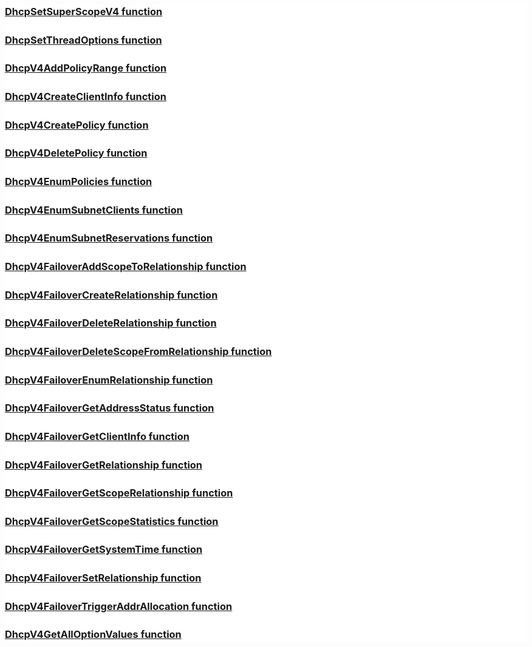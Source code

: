 ### [DhcpSetSuperScopeV4 function](../dhcpsapi/nf-dhcpsapi-dhcpsetsuperscopev4.md)
### [DhcpSetThreadOptions function](../dhcpsapi/nf-dhcpsapi-dhcpsetthreadoptions.md)
### [DhcpV4AddPolicyRange function](../dhcpsapi/nf-dhcpsapi-dhcpv4addpolicyrange.md)
### [DhcpV4CreateClientInfo function](../dhcpsapi/nf-dhcpsapi-dhcpv4createclientinfo.md)
### [DhcpV4CreatePolicy function](../dhcpsapi/nf-dhcpsapi-dhcpv4createpolicy.md)
### [DhcpV4DeletePolicy function](../dhcpsapi/nf-dhcpsapi-dhcpv4deletepolicy.md)
### [DhcpV4EnumPolicies function](../dhcpsapi/nf-dhcpsapi-dhcpv4enumpolicies.md)
### [DhcpV4EnumSubnetClients function](../dhcpsapi/nf-dhcpsapi-dhcpv4enumsubnetclients.md)
### [DhcpV4EnumSubnetReservations function](../dhcpsapi/nf-dhcpsapi-dhcpv4enumsubnetreservations.md)
### [DhcpV4FailoverAddScopeToRelationship function](../dhcpsapi/nf-dhcpsapi-dhcpv4failoveraddscopetorelationship.md)
### [DhcpV4FailoverCreateRelationship function](../dhcpsapi/nf-dhcpsapi-dhcpv4failovercreaterelationship.md)
### [DhcpV4FailoverDeleteRelationship function](../dhcpsapi/nf-dhcpsapi-dhcpv4failoverdeleterelationship.md)
### [DhcpV4FailoverDeleteScopeFromRelationship function](../dhcpsapi/nf-dhcpsapi-dhcpv4failoverdeletescopefromrelationship.md)
### [DhcpV4FailoverEnumRelationship function](../dhcpsapi/nf-dhcpsapi-dhcpv4failoverenumrelationship.md)
### [DhcpV4FailoverGetAddressStatus function](../dhcpsapi/nf-dhcpsapi-dhcpv4failovergetaddressstatus.md)
### [DhcpV4FailoverGetClientInfo function](../dhcpsapi/nf-dhcpsapi-dhcpv4failovergetclientinfo.md)
### [DhcpV4FailoverGetRelationship function](../dhcpsapi/nf-dhcpsapi-dhcpv4failovergetrelationship.md)
### [DhcpV4FailoverGetScopeRelationship function](../dhcpsapi/nf-dhcpsapi-dhcpv4failovergetscoperelationship.md)
### [DhcpV4FailoverGetScopeStatistics function](../dhcpsapi/nf-dhcpsapi-dhcpv4failovergetscopestatistics.md)
### [DhcpV4FailoverGetSystemTime function](../dhcpsapi/nf-dhcpsapi-dhcpv4failovergetsystemtime.md)
### [DhcpV4FailoverSetRelationship function](../dhcpsapi/nf-dhcpsapi-dhcpv4failoversetrelationship.md)
### [DhcpV4FailoverTriggerAddrAllocation function](../dhcpsapi/nf-dhcpsapi-dhcpv4failovertriggeraddrallocation.md)
### [DhcpV4GetAllOptionValues function](../dhcpsapi/nf-dhcpsapi-dhcpv4getalloptionvalues.md)